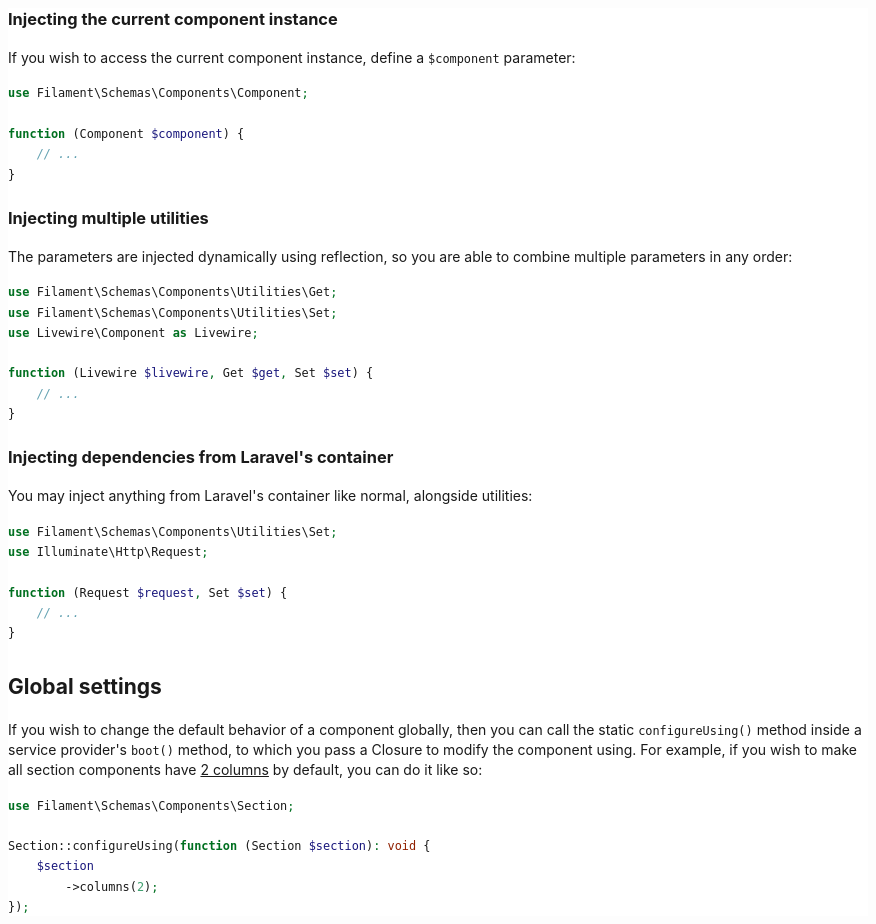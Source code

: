 ### Injecting the current component instance

If you wish to access the current component instance, define a `$component` parameter:

```php
use Filament\Schemas\Components\Component;

function (Component $component) {
    // ...
}
```

### Injecting multiple utilities

The parameters are injected dynamically using reflection, so you are able to combine multiple parameters in any order:

```php
use Filament\Schemas\Components\Utilities\Get;
use Filament\Schemas\Components\Utilities\Set;
use Livewire\Component as Livewire;

function (Livewire $livewire, Get $get, Set $set) {
    // ...
}
```

### Injecting dependencies from Laravel's container

You may inject anything from Laravel's container like normal, alongside utilities:

```php
use Filament\Schemas\Components\Utilities\Set;
use Illuminate\Http\Request;

function (Request $request, Set $set) {
    // ...
}
```

## Global settings

If you wish to change the default behavior of a component globally, then you can call the static `configureUsing()` method inside a service provider's `boot()` method, to which you pass a Closure to modify the component using. For example, if you wish to make all section components have [2 columns](sections#using-grid-columns-within-a-section) by default, you can do it like so:

```php
use Filament\Schemas\Components\Section;

Section::configureUsing(function (Section $section): void {
    $section
        ->columns(2);
});
```
